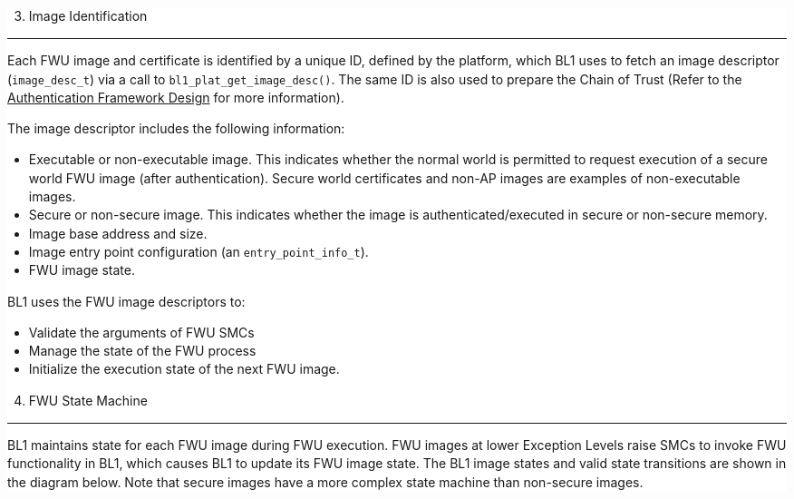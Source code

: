 
3.  Image Identification
------------------------

Each FWU image and certificate is identified by a unique ID, defined by the
platform, which BL1 uses to fetch an image descriptor (`image_desc_t`) via a
call to `bl1_plat_get_image_desc()`. The same ID is also used to prepare the
Chain of Trust (Refer to the [Authentication Framework Design][Auth Framework]
for more information).

The image descriptor includes the following information:

*   Executable or non-executable image. This indicates whether the normal world
    is permitted to request execution of a secure world FWU image (after
    authentication). Secure world certificates and non-AP images are examples
    of non-executable images.
*   Secure or non-secure image. This indicates whether the image is
    authenticated/executed in secure or non-secure memory.
*   Image base address and size.
*   Image entry point configuration (an `entry_point_info_t`).
*   FWU image state.

BL1 uses the FWU image descriptors to:

*   Validate the arguments of FWU SMCs
*   Manage the state of the FWU process
*   Initialize the execution state of the next FWU image.


4.  FWU State Machine
---------------------

BL1 maintains state for each FWU image during FWU execution. FWU images at lower
Exception Levels raise SMCs to invoke FWU functionality in BL1, which causes
BL1 to update its FWU image state. The BL1 image states and valid state
transitions are shown in the diagram below. Note that secure images have a more
complex state machine than non-secure images.


[Porting Guide]:        ./porting-guide.md
[Auth Framework]:       ./auth-framework.md
[Trusted Board Boot]:   ./trusted-board-boot.md
[TF Image Terminology]: https://github.com/ARM-software/arm-trusted-firmware/wiki/Trusted-Firmware-Image-Terminology
[UUID]:                 https://tools.ietf.org/rfc/rfc4122.txt "A Universally Unique IDentifier (UUID) URN Namespace"